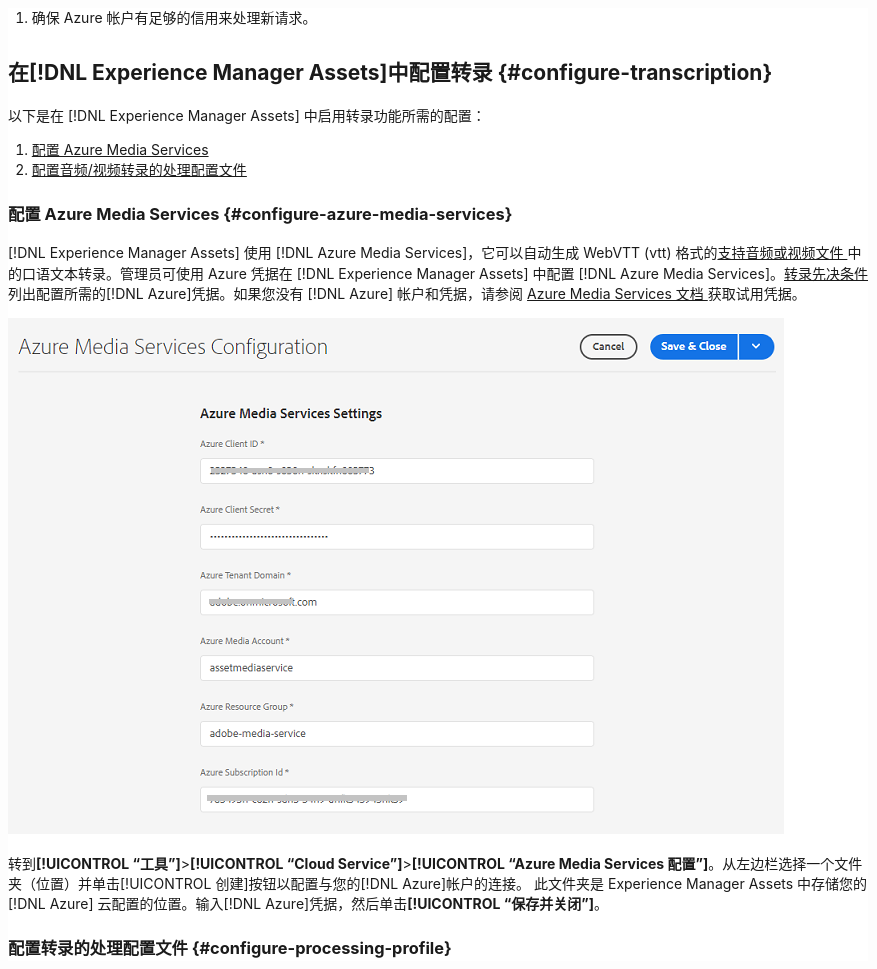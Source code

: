 1. 确保 Azure 帐户有足够的信用来处理新请求。

## 在[!DNL Experience Manager Assets]中配置转录 {#configure-transcription}

以下是在 [!DNL Experience Manager Assets] 中启用转录功能所需的配置：

1. [配置 Azure Media Services](#configure-azure-media-service)
1. [配置音频/视频转录的处理配置文件](#configure-processing-profile-for-transcription)


### 配置 Azure Media Services {#configure-azure-media-services}

[!DNL Experience Manager Assets] 使用 [!DNL Azure Media Services]，它可以自动生成 WebVTT (vtt) 格式的[支持音频或视频文件 ](#supported-file-formats-for-transcription)中的口语文本转录。管理员可使用 Azure 凭据在 [!DNL Experience Manager Assets] 中配置 [!DNL Azure Media Services]。[转录先决条件](#transcription-prerequisites)列出配置所需的[!DNL Azure]凭据。如果您没有 [!DNL Azure] 帐户和凭据，请参阅 [Azure Media Services 文档 ](https://azure.microsoft.com/en-us/pricing/details/media-services/) 获取试用凭据。

![configure-transcription-service](assets/configure-transcription-service.png)

转到&#x200B;**[!UICONTROL “工具”]**>**[!UICONTROL “Cloud Service”]**>**[!UICONTROL “Azure Media Services 配置”]**。从左边栏选择一个文件夹（位置）并单击[!UICONTROL 创建]按钮以配置与您的[!DNL Azure]帐户的连接。 此文件夹是 Experience Manager Assets 中存储您的 [!DNL Azure] 云配置的位置。输入[!DNL Azure]凭据，然后单击&#x200B;**[!UICONTROL “保存并关闭”]**。

### 配置转录的处理配置文件 {#configure-processing-profile}
